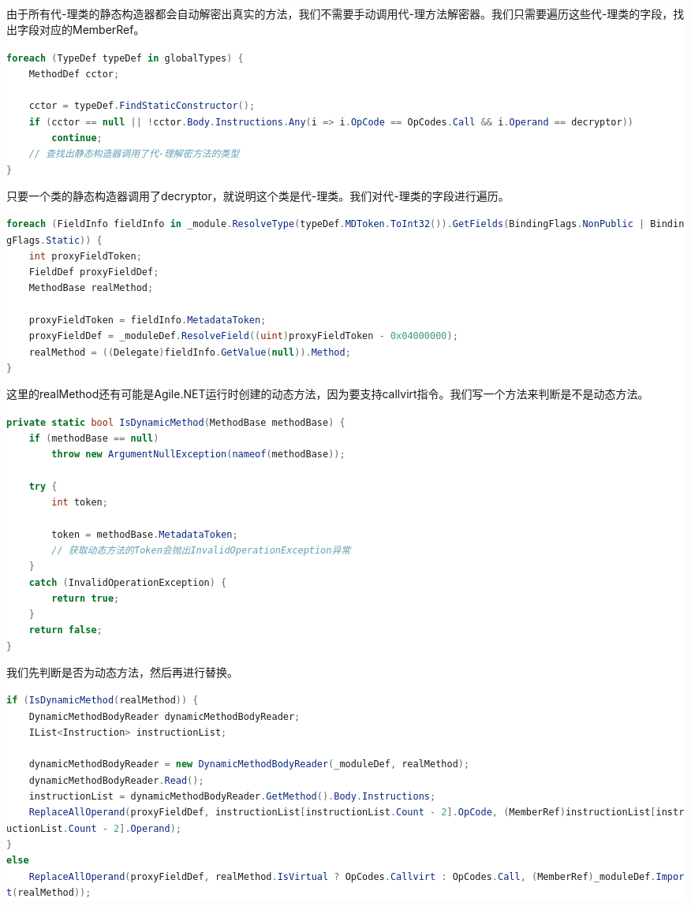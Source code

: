 由于所有代-理类的静态构造器都会自动解密出真实的方法，我们不需要手动调用代-理方法解密器。我们只需要遍历这些代-理类的字段，找出字段对应的MemberRef。

``` csharp
foreach (TypeDef typeDef in globalTypes) {
	MethodDef cctor;

	cctor = typeDef.FindStaticConstructor();
	if (cctor == null || !cctor.Body.Instructions.Any(i => i.OpCode == OpCodes.Call && i.Operand == decryptor))
		continue;
	// 查找出静态构造器调用了代-理解密方法的类型
}
```

只要一个类的静态构造器调用了decryptor，就说明这个类是代-理类。我们对代-理类的字段进行遍历。

``` csharp
foreach (FieldInfo fieldInfo in _module.ResolveType(typeDef.MDToken.ToInt32()).GetFields(BindingFlags.NonPublic | BindingFlags.Static)) {
	int proxyFieldToken;
	FieldDef proxyFieldDef;
	MethodBase realMethod;

	proxyFieldToken = fieldInfo.MetadataToken;
	proxyFieldDef = _moduleDef.ResolveField((uint)proxyFieldToken - 0x04000000);
	realMethod = ((Delegate)fieldInfo.GetValue(null)).Method;
}
```

这里的realMethod还有可能是Agile.NET运行时创建的动态方法，因为要支持callvirt指令。我们写一个方法来判断是不是动态方法。

``` csharp
private static bool IsDynamicMethod(MethodBase methodBase) {
	if (methodBase == null)
		throw new ArgumentNullException(nameof(methodBase));

	try {
		int token;

		token = methodBase.MetadataToken;
		// 获取动态方法的Token会抛出InvalidOperationException异常
	}
	catch (InvalidOperationException) {
		return true;
	}
	return false;
}
```

我们先判断是否为动态方法，然后再进行替换。

``` csharp
if (IsDynamicMethod(realMethod)) {
	DynamicMethodBodyReader dynamicMethodBodyReader;
	IList<Instruction> instructionList;

	dynamicMethodBodyReader = new DynamicMethodBodyReader(_moduleDef, realMethod);
	dynamicMethodBodyReader.Read();
	instructionList = dynamicMethodBodyReader.GetMethod().Body.Instructions;
	ReplaceAllOperand(proxyFieldDef, instructionList[instructionList.Count - 2].OpCode, (MemberRef)instructionList[instructionList.Count - 2].Operand);
}
else
	ReplaceAllOperand(proxyFieldDef, realMethod.IsVirtual ? OpCodes.Callvirt : OpCodes.Call, (MemberRef)_moduleDef.Import(realMethod));
```
